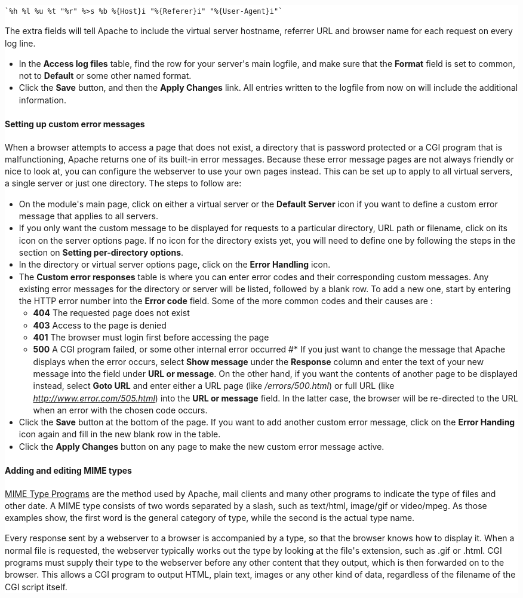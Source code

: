     `%h %l %u %t "%r" %>s %b %{Host}i "%{Referer}i" "%{User-Agent}i"`
  
  The extra fields will tell Apache to include the virtual server hostname, referrer URL and browser name for each request on every log line. 
- In the **Access log files** table, find the row for your server's main logfile, and make sure that the **Format** field is set to common, not to **Default** or some other named format. 
- Click the **Save** button, and then the **Apply Changes** link.  All entries written to the logfile from now on will include the additional information.

#### Setting up custom error messages 
When a browser attempts to access a page that does not exist, a directory that is password protected or a CGI program that is malfunctioning, Apache returns one of its built-in error messages. Because these error message pages are not always friendly or nice to look at, you can configure the webserver to use your own pages instead. This can be set up to apply to all virtual servers, a single server or just one directory. The steps to follow are: 
- On the module's main page, click on either a virtual server or the **Default Server** icon if you want to define a custom error message that applies to all servers. 
- If you only want the custom message to be displayed for requests to a particular directory, URL path or filename, click on its icon on the server options page. If no icon for the directory exists yet, you will need to define one by following the steps in the section on **Setting per-directory options**. 
- In the directory or virtual server options page, click on the **Error Handling** icon. 
- The **Custom error responses** table is where you can enter error codes and their corresponding custom messages. Any existing error messages for the directory or server will be listed, followed by a blank row. To add a new one, start by entering the HTTP error number into the **Error code** field.  Some of the more common codes and their causes are :
   - **404** The requested page does not exist
   - **403** Access to the page is denied 
   - **401** The browser must login first before accessing the page 
   - **500** A CGI program failed, or some other internal error occurred 
#* If you just want to change the message that Apache displays when the error occurs, select **Show message** under the **Response** column and enter the text of your new message into the field under **URL or message**. On the other hand, if you want the contents of another page to be displayed instead, select **Goto URL** and enter either a URL page (like _/errors/500.html_) or full URL (like _http://www.error.com/505.html_) into the **URL or message** field. In the latter case, the browser will be re-directed to the URL when an error with the chosen code occurs. 
- Click the **Save** button at the bottom of the page. If you want to add another custom error message, click on the **Error Handing** icon again and fill in the new blank row in the table. 
- Click the **Apply Changes** button on any page to make the new custom error message active. 

#### Adding and editing MIME types 
[MIME Type Programs](/docs/modules/mime-type-programs) are the method used by Apache, mail clients and many other programs to indicate the type of files and other date. A MIME type consists of two words separated by a slash, such as text/html, 
image/gif or video/mpeg. As those examples show, the first word is the general category of type, while the second is the actual type name. 

Every response sent by a webserver to a browser is accompanied by a type, so that the browser knows how to display it. When a normal file is requested, the webserver typically works out the type by looking at the file's extension, such as .gif or .html. CGI programs must supply their type to the webserver before any other content that they output, which is then forwarded on to the browser. This allows a CGI program to output HTML, plain text, images or any other kind of data, regardless of the filename of the CGI script itself. 

